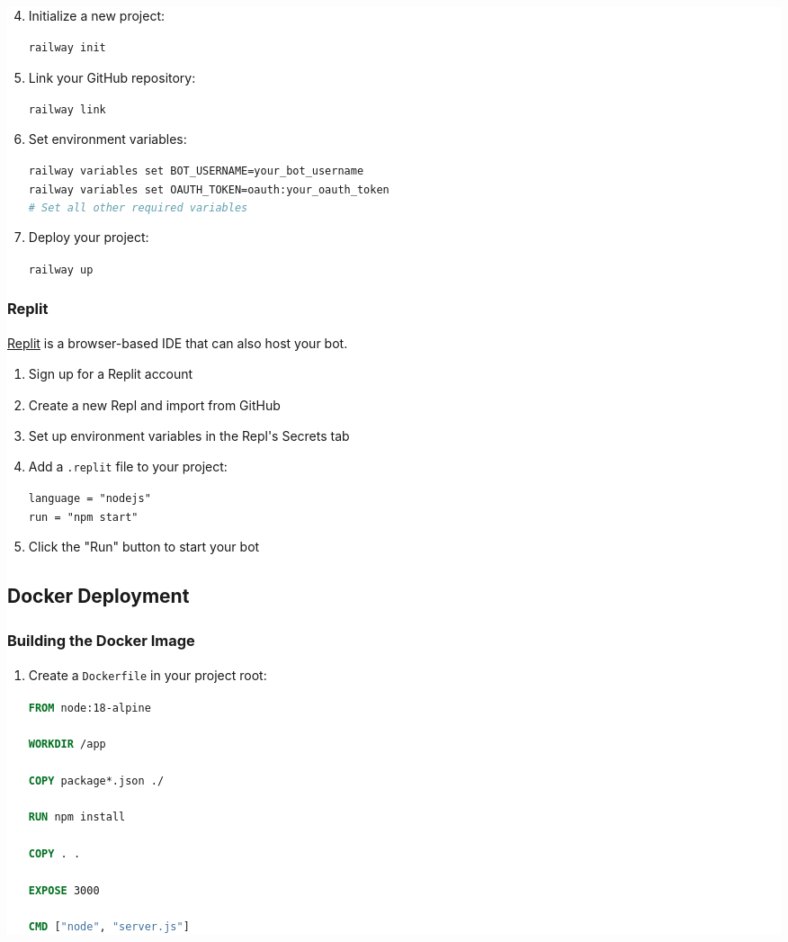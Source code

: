4. Initialize a new project:
   ```bash
   railway init
   ```

5. Link your GitHub repository:
   ```bash
   railway link
   ```

6. Set environment variables:
   ```bash
   railway variables set BOT_USERNAME=your_bot_username
   railway variables set OAUTH_TOKEN=oauth:your_oauth_token
   # Set all other required variables
   ```

7. Deploy your project:
   ```bash
   railway up
   ```

### Replit

[Replit](https://replit.com/) is a browser-based IDE that can also host your bot.

1. Sign up for a Replit account

2. Create a new Repl and import from GitHub

3. Set up environment variables in the Repl's Secrets tab

4. Add a `.replit` file to your project:
   ```
   language = "nodejs"
   run = "npm start"
   ```

5. Click the "Run" button to start your bot

## Docker Deployment

### Building the Docker Image

1. Create a `Dockerfile` in your project root:
   ```dockerfile
   FROM node:18-alpine
   
   WORKDIR /app
   
   COPY package*.json ./
   
   RUN npm install
   
   COPY . .
   
   EXPOSE 3000
   
   CMD ["node", "server.js"]
   ```
